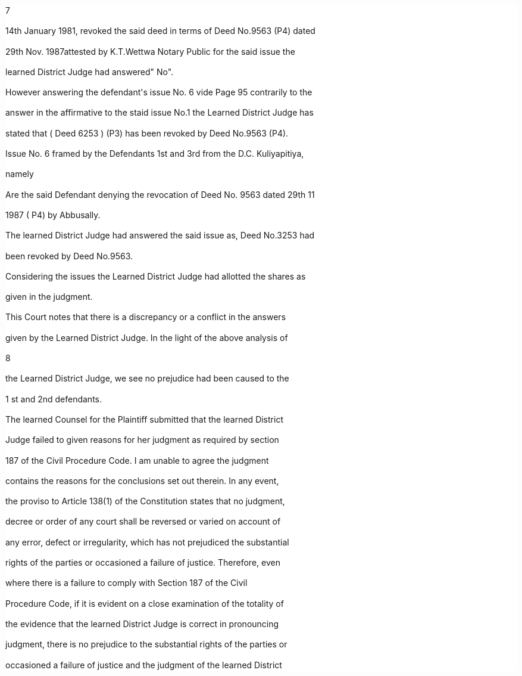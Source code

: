 7

14th January 1981, revoked the said deed in terms of Deed No.9563 (P4) dated

29th Nov. 1987attested by K.T.Wettwa Notary Public for the said issue the

learned District Judge had answered" No".

However answering the defendant's issue No. 6 vide Page 95 contrarily to the

answer in the affirmative to the staid issue No.1 the Learned District Judge has

stated that ( Deed 6253 ) (P3) has been revoked by Deed No.9563 (P4).

Issue No. 6 framed by the Defendants 1st and 3rd from the D.C. Kuliyapitiya,

namely

Are the said Defendant denying the revocation of Deed No. 9563 dated 29th 11

1987 ( P4) by Abbusally.

The learned District Judge had answered the said issue as, Deed No.3253 had

been revoked by Deed No.9563.

Considering the issues the Learned District Judge had allotted the shares as

given in the judgment.

This Court notes that there is a discrepancy or a conflict in the answers

given by the Learned District Judge. In the light of the above analysis of

8

the Learned District Judge, we see no prejudice had been caused to the

1 st and 2nd defendants.

The learned Counsel for the Plaintiff submitted that the learned District

Judge failed to given reasons for her judgment as required by section

187 of the Civil Procedure Code. I am unable to agree the judgment

contains the reasons for the conclusions set out therein. In any event,

the proviso to Article 138(1) of the Constitution states that no judgment,

decree or order of any court shall be reversed or varied on account of

any error, defect or irregularity, which has not prejudiced the substantial

rights of the parties or occasioned a failure of justice. Therefore, even

where there is a failure to comply with Section 187 of the Civil

Procedure Code, if it is evident on a close examination of the totality of

the evidence that the learned District Judge is correct in pronouncing

judgment, there is no prejudice to the substantial rights of the parties or

occasioned a failure of justice and the judgment of the learned District
